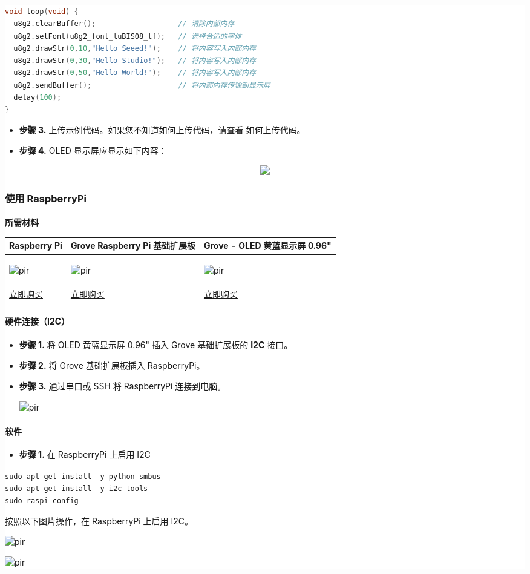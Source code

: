```cpp
void loop(void) {
  u8g2.clearBuffer();                   // 清除内部内存
  u8g2.setFont(u8g2_font_luBIS08_tf);   // 选择合适的字体
  u8g2.drawStr(0,10,"Hello Seeed!");    // 将内容写入内部内存
  u8g2.drawStr(0,30,"Hello Studio!");   // 将内容写入内部内存
  u8g2.drawStr(0,50,"Hello World!");    // 将内容写入内部内存
  u8g2.sendBuffer();                    // 将内部内存传输到显示屏
  delay(100);  
}
```

- **步骤 3.** 上传示例代码。如果您不知道如何上传代码，请查看 [如何上传代码](https://wiki.seeedstudio.com/cn/Upload_Code/)。

- **步骤 4.** OLED 显示屏应显示如下内容：

<div align="center"><img src="https://files.seeedstudio.com/wiki/Grove-OLED-Yellow&Blue-Display-0.96-(SSD1315)_V1.0/img/spi2.jpg" /></div>


### 使用 RaspberryPi

**所需材料**

| Raspberry Pi | Grove Raspberry Pi 基础扩展板 | Grove - OLED 黄蓝显示屏 0.96" |
|--------------|----------------------------------|----------------------------------|
|<p><img src="https://files.seeedstudio.com/wiki/wiki_english/docs/images/rasp.jpg" alt="pir" width={600} height="auto" /></p>|<p><img src="https://files.seeedstudio.com/wiki/Grove_Base_Hat_for_Raspberry_Pi/img/thumbnail.jpg" alt="pir" width={600} height="auto" /></p>|<p><img src="https://files.seeedstudio.com/wiki/Grove-OLED-Yellow&Blue-Display-0.96-(SSD1315)_V1.0/img/10402049_Preview-07-thumbnail.png" alt="pir" width={600} height="auto" /></p>
|[立即购买](https://www.seeedstudio.com/Seeeduino-V4.2-p-2517.html)|[立即购买](https://www.seeedstudio.com/Grove-Base-Hat-for-Raspberry-Pi.html)|[立即购买](https://www.seeedstudio.com/Grove-OLED-Display-0-96-SSD1315-p-4294.html)|

#### **硬件连接（I2C）**

- **步骤 1.** 将 OLED 黄蓝显示屏 0.96" 插入 Grove 基础扩展板的 **I2C** 接口。

- **步骤 2.** 将 Grove 基础扩展板插入 RaspberryPi。

- **步骤 3.** 通过串口或 SSH 将 RaspberryPi 连接到电脑。


  <p style={{textAlign: 'center'}}><img src="https://files.seeedstudio.com/wiki/Grove-OLED-Yellow&Blue-Display-0.96-(SSD1315)_V1.0/img/rpi.jpg" alt="pir" width={600} height="auto" /></p>

#### 软件

- **步骤 1.** 在 RaspberryPi 上启用 I2C

```shell
sudo apt-get install -y python-smbus
sudo apt-get install -y i2c-tools
sudo raspi-config
```

按照以下图片操作，在 RaspberryPi 上启用 I2C。


  <p style={{textAlign: 'center'}}><img src="https://files.seeedstudio.com/wiki/Grove-OLED-Yellow&Blue-Display-0.96-(SSD1315)_V1.0/img/rpicon.png" alt="pir" width={600} height="auto" /></p>


  <p style={{textAlign: 'center'}}><img src="https://files.seeedstudio.com/wiki/Grove-OLED-Yellow&Blue-Display-0.96-(SSD1315)_V1.0/img/rpicon1.png" alt="pir" width={600} height="auto" /></p>
